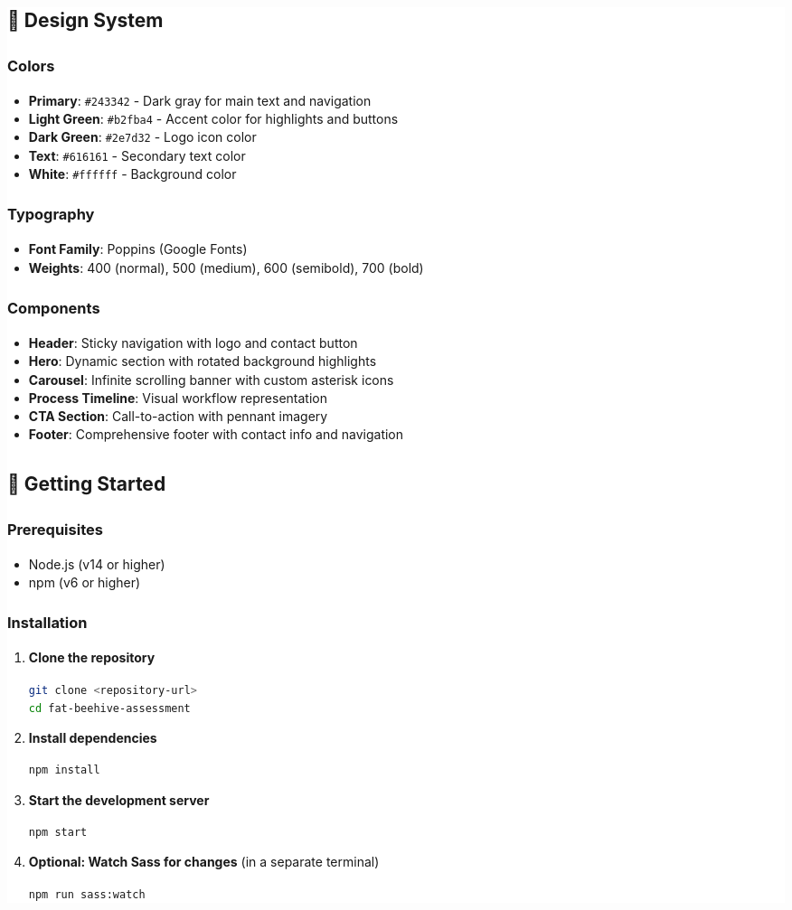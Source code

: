 ## 🎨 Design System

### Colors

- **Primary**: `#243342` - Dark gray for main text and navigation
- **Light Green**: `#b2fba4` - Accent color for highlights and buttons
- **Dark Green**: `#2e7d32` - Logo icon color
- **Text**: `#616161` - Secondary text color
- **White**: `#ffffff` - Background color

### Typography

- **Font Family**: Poppins (Google Fonts)
- **Weights**: 400 (normal), 500 (medium), 600 (semibold), 700 (bold)

### Components

- **Header**: Sticky navigation with logo and contact button
- **Hero**: Dynamic section with rotated background highlights
- **Carousel**: Infinite scrolling banner with custom asterisk icons
- **Process Timeline**: Visual workflow representation
- **CTA Section**: Call-to-action with pennant imagery
- **Footer**: Comprehensive footer with contact info and navigation

## 🚀 Getting Started

### Prerequisites

- Node.js (v14 or higher)
- npm (v6 or higher)

### Installation

1. **Clone the repository**

   ```bash
   git clone <repository-url>
   cd fat-beehive-assessment
   ```

2. **Install dependencies**

   ```bash
   npm install
   ```

3. **Start the development server**

   ```bash
   npm start
   ```

4. **Optional: Watch Sass for changes** (in a separate terminal)

   ```bash
   npm run sass:watch
   ```
